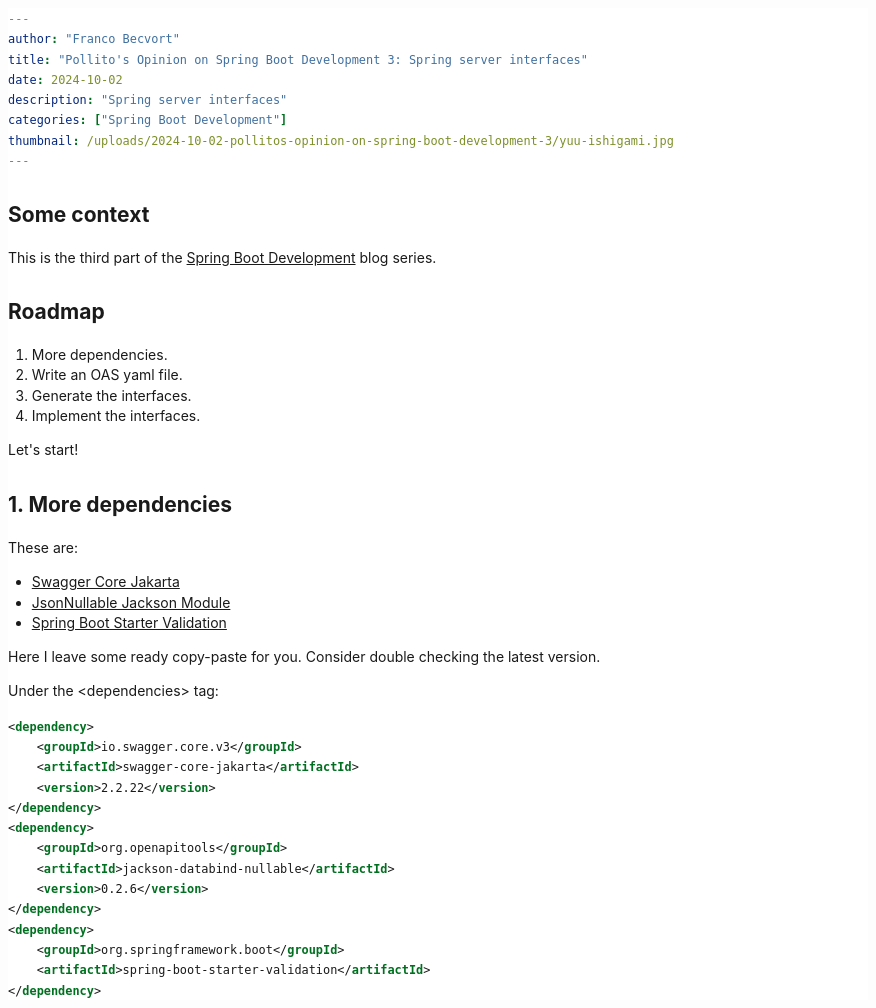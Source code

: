 ```yaml
---
author: "Franco Becvort"
title: "Pollito's Opinion on Spring Boot Development 3: Spring server interfaces"
date: 2024-10-02
description: "Spring server interfaces"
categories: ["Spring Boot Development"]
thumbnail: /uploads/2024-10-02-pollitos-opinion-on-spring-boot-development-3/yuu-ishigami.jpg
---
```


## Some context

This is the third part of the [Spring Boot Development](/en/categories/spring-boot-development/) blog series.

## Roadmap

1. More dependencies.
2. Write an OAS yaml file.
3. Generate the interfaces.
4. Implement the interfaces.

Let's start!

## 1. More dependencies

These are:

- [Swagger Core Jakarta](https://mvnrepository.com/artifact/io.swagger.core.v3/swagger-core-jakarta)
- [JsonNullable Jackson Module](https://mvnrepository.com/artifact/org.openapitools/jackson-databind-nullable)
- [Spring Boot Starter Validation](https://mvnrepository.com/artifact/org.springframework.boot/spring-boot-starter-validation)

Here I leave some ready copy-paste for you. Consider double checking the latest version.

Under the \<dependencies\> tag:

```xml
<dependency>
    <groupId>io.swagger.core.v3</groupId>
    <artifactId>swagger-core-jakarta</artifactId>
    <version>2.2.22</version>
</dependency>
<dependency>
    <groupId>org.openapitools</groupId>
    <artifactId>jackson-databind-nullable</artifactId>
    <version>0.2.6</version>
</dependency>
<dependency>
    <groupId>org.springframework.boot</groupId>
    <artifactId>spring-boot-starter-validation</artifactId>
</dependency>
```
